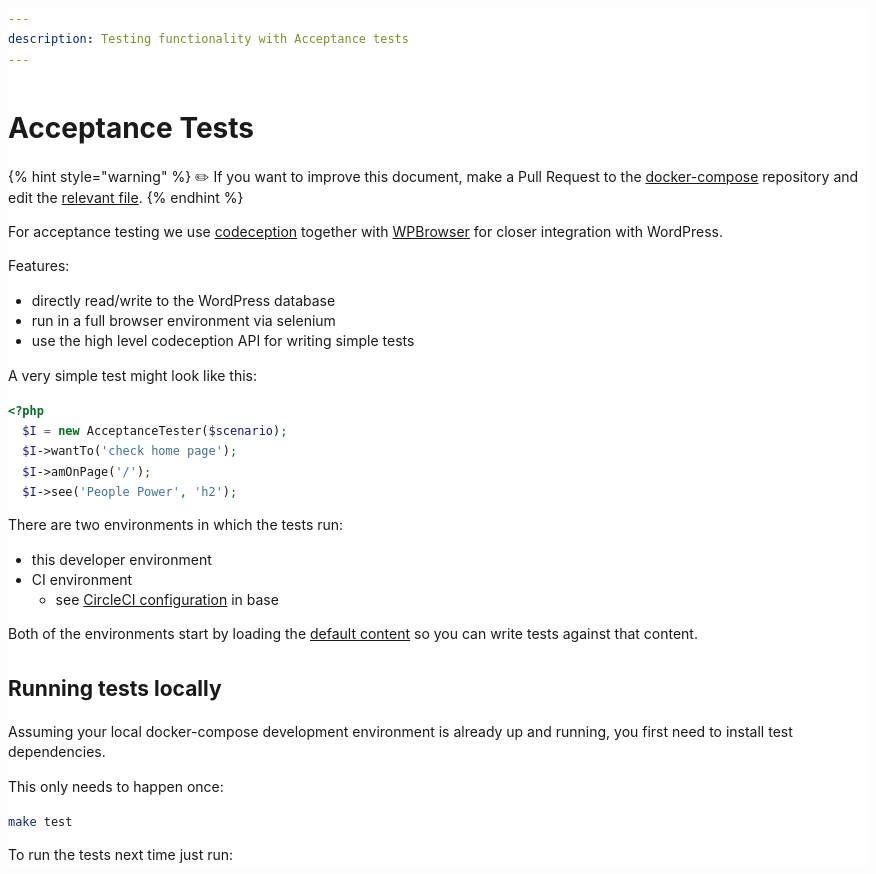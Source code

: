 ```yaml
---
description: Testing functionality with Acceptance tests
---
```


# Acceptance Tests

{% hint style="warning" %}
✏️ If you want to improve this document, make a Pull Request to the [docker-compose](https://github.com/greenpeace/planet4-docker-compose) repository and edit the [relevant file](https://github.com/greenpeace/planet4-docker-compose/blob/master/docs/testing.md).
{% endhint %}

For acceptance testing we use [codeception](https://codeception.com/) together with [WPBrowser](https://codeception.com/for/wordpress) for closer integration with WordPress.

Features:

- directly read/write to the WordPress database
- run in a full browser environment via selenium
- use the high level codeception API for writing simple tests

A very simple test might look like this:

```php
<?php
  $I = new AcceptanceTester($scenario);
  $I->wantTo('check home page');
  $I->amOnPage('/');
  $I->see('People Power', 'h2');
```

There are two environments in which the tests run:

- this developer environment
- CI environment
  - see [CircleCI configuration](https://github.com/greenpeace/planet4-base/blob/master/.circleci/config.yml#L44) in base

Both of the environments start by loading the [default content](https://www-dev.greenpeace.org/defaultcontent/) so you can write tests against that content.

## Running tests locally

Assuming your local docker-compose development environment is already up and running, you first need to install test dependencies.

This only needs to happen once:

```bash
make test
```

To run the tests next time just run:
